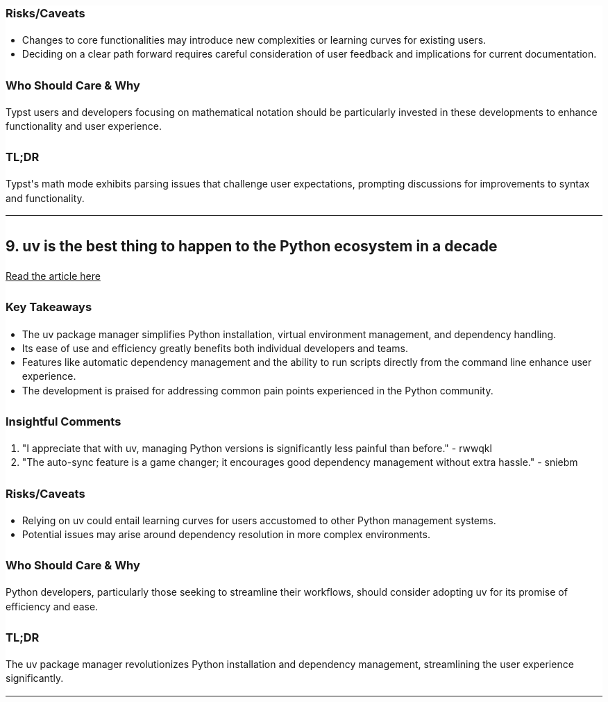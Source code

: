 ### Risks/Caveats
- Changes to core functionalities may introduce new complexities or learning curves for existing users.
- Deciding on a clear path forward requires careful consideration of user feedback and implications for current documentation.

### Who Should Care & Why
Typst users and developers focusing on mathematical notation should be particularly invested in these developments to enhance functionality and user experience.

### TL;DR
Typst's math mode exhibits parsing issues that challenge user expectations, prompting discussions for improvements to syntax and functionality.

---

## 9. uv is the best thing to happen to the Python ecosystem in a decade
[Read the article here](http://emily.space/posts/251023-uv)

### Key Takeaways
- The uv package manager simplifies Python installation, virtual environment management, and dependency handling.
- Its ease of use and efficiency greatly benefits both individual developers and teams.
- Features like automatic dependency management and the ability to run scripts directly from the command line enhance user experience.
- The development is praised for addressing common pain points experienced in the Python community.

### Insightful Comments
1. "I appreciate that with uv, managing Python versions is significantly less painful than before." - rwwqkl
2. "The auto-sync feature is a game changer; it encourages good dependency management without extra hassle." - sniebm

### Risks/Caveats
- Relying on uv could entail learning curves for users accustomed to other Python management systems.
- Potential issues may arise around dependency resolution in more complex environments.

### Who Should Care & Why
Python developers, particularly those seeking to streamline their workflows, should consider adopting uv for its promise of efficiency and ease.

### TL;DR
The uv package manager revolutionizes Python installation and dependency management, streamlining the user experience significantly.

---
